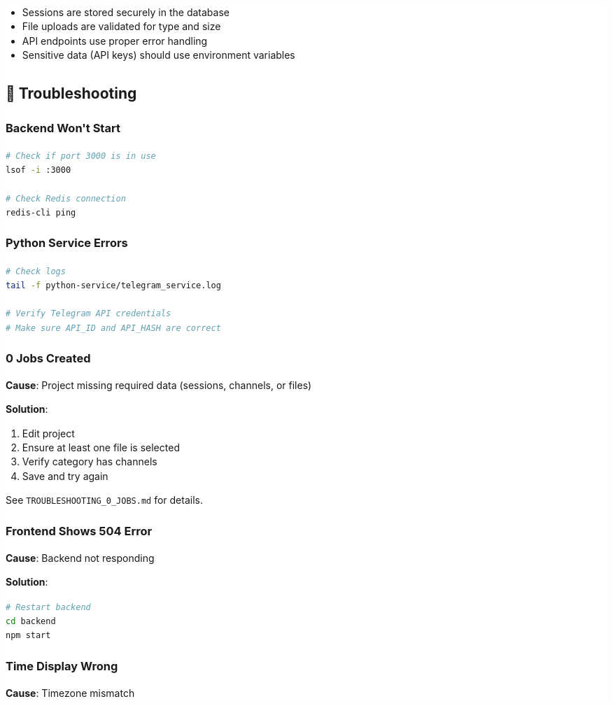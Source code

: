 - Sessions are stored securely in the database
- File uploads are validated for type and size
- API endpoints use proper error handling
- Sensitive data (API keys) should use environment variables

## 🐛 Troubleshooting

### Backend Won't Start

```bash
# Check if port 3000 is in use
lsof -i :3000

# Check Redis connection
redis-cli ping
```

### Python Service Errors

```bash
# Check logs
tail -f python-service/telegram_service.log

# Verify Telegram API credentials
# Make sure API_ID and API_HASH are correct
```

### 0 Jobs Created

**Cause**: Project missing required data (sessions, channels, or files)

**Solution**: 
1. Edit project
2. Ensure at least one file is selected
3. Verify category has channels
4. Save and try again

See `TROUBLESHOOTING_0_JOBS.md` for details.

### Frontend Shows 504 Error

**Cause**: Backend not responding

**Solution**:
```bash
# Restart backend
cd backend
npm start
```

### Time Display Wrong

**Cause**: Timezone mismatch
